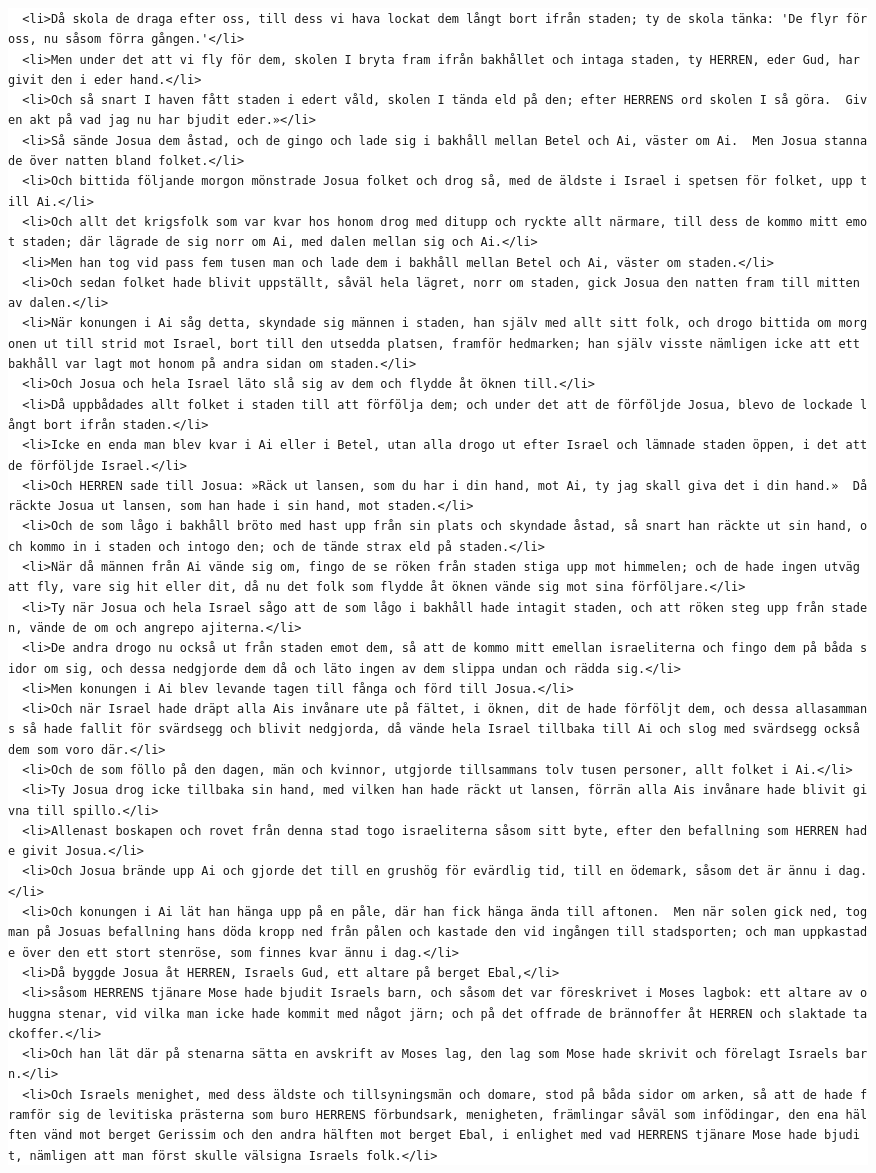       <li>Då skola de draga efter oss, till dess vi hava lockat dem långt bort ifrån staden; ty de skola tänka: 'De flyr för oss, nu såsom förra gången.'</li>
      <li>Men under det att vi fly för dem, skolen I bryta fram ifrån bakhållet och intaga staden, ty HERREN, eder Gud, har givit den i eder hand.</li>
      <li>Och så snart I haven fått staden i edert våld, skolen I tända eld på den; efter HERRENS ord skolen I så göra.  Given akt på vad jag nu har bjudit eder.»</li>
      <li>Så sände Josua dem åstad, och de gingo och lade sig i bakhåll mellan Betel och Ai, väster om Ai.  Men Josua stannade över natten bland folket.</li>
      <li>Och bittida följande morgon mönstrade Josua folket och drog så, med de äldste i Israel i spetsen för folket, upp till Ai.</li>
      <li>Och allt det krigsfolk som var kvar hos honom drog med ditupp och ryckte allt närmare, till dess de kommo mitt emot staden; där lägrade de sig norr om Ai, med dalen mellan sig och Ai.</li>
      <li>Men han tog vid pass fem tusen man och lade dem i bakhåll mellan Betel och Ai, väster om staden.</li>
      <li>Och sedan folket hade blivit uppställt, såväl hela lägret, norr om staden, gick Josua den natten fram till mitten av dalen.</li>
      <li>När konungen i Ai såg detta, skyndade sig männen i staden, han själv med allt sitt folk, och drogo bittida om morgonen ut till strid mot Israel, bort till den utsedda platsen, framför hedmarken; han själv visste nämligen icke att ett bakhåll var lagt mot honom på andra sidan om staden.</li>
      <li>Och Josua och hela Israel läto slå sig av dem och flydde åt öknen till.</li>
      <li>Då uppbådades allt folket i staden till att förfölja dem; och under det att de förföljde Josua, blevo de lockade långt bort ifrån staden.</li>
      <li>Icke en enda man blev kvar i Ai eller i Betel, utan alla drogo ut efter Israel och lämnade staden öppen, i det att de förföljde Israel.</li>
      <li>Och HERREN sade till Josua: »Räck ut lansen, som du har i din hand, mot Ai, ty jag skall giva det i din hand.»  Då räckte Josua ut lansen, som han hade i sin hand, mot staden.</li>
      <li>Och de som lågo i bakhåll bröto med hast upp från sin plats och skyndade åstad, så snart han räckte ut sin hand, och kommo in i staden och intogo den; och de tände strax eld på staden.</li>
      <li>När då männen från Ai vände sig om, fingo de se röken från staden stiga upp mot himmelen; och de hade ingen utväg att fly, vare sig hit eller dit, då nu det folk som flydde åt öknen vände sig mot sina förföljare.</li>
      <li>Ty när Josua och hela Israel sågo att de som lågo i bakhåll hade intagit staden, och att röken steg upp från staden, vände de om och angrepo ajiterna.</li>
      <li>De andra drogo nu också ut från staden emot dem, så att de kommo mitt emellan israeliterna och fingo dem på båda sidor om sig, och dessa nedgjorde dem då och läto ingen av dem slippa undan och rädda sig.</li>
      <li>Men konungen i Ai blev levande tagen till fånga och förd till Josua.</li>
      <li>Och när Israel hade dräpt alla Ais invånare ute på fältet, i öknen, dit de hade förföljt dem, och dessa allasammans så hade fallit för svärdsegg och blivit nedgjorda, då vände hela Israel tillbaka till Ai och slog med svärdsegg också dem som voro där.</li>
      <li>Och de som föllo på den dagen, män och kvinnor, utgjorde tillsammans tolv tusen personer, allt folket i Ai.</li>
      <li>Ty Josua drog icke tillbaka sin hand, med vilken han hade räckt ut lansen, förrän alla Ais invånare hade blivit givna till spillo.</li>
      <li>Allenast boskapen och rovet från denna stad togo israeliterna såsom sitt byte, efter den befallning som HERREN hade givit Josua.</li>
      <li>Och Josua brände upp Ai och gjorde det till en grushög för evärdlig tid, till en ödemark, såsom det är ännu i dag.</li>
      <li>Och konungen i Ai lät han hänga upp på en påle, där han fick hänga ända till aftonen.  Men när solen gick ned, tog man på Josuas befallning hans döda kropp ned från pålen och kastade den vid ingången till stadsporten; och man uppkastade över den ett stort stenröse, som finnes kvar ännu i dag.</li>
      <li>Då byggde Josua åt HERREN, Israels Gud, ett altare på berget Ebal,</li>
      <li>såsom HERRENS tjänare Mose hade bjudit Israels barn, och såsom det var föreskrivet i Moses lagbok: ett altare av ohuggna stenar, vid vilka man icke hade kommit med något järn; och på det offrade de brännoffer åt HERREN och slaktade tackoffer.</li>
      <li>Och han lät där på stenarna sätta en avskrift av Moses lag, den lag som Mose hade skrivit och förelagt Israels barn.</li>
      <li>Och Israels menighet, med dess äldste och tillsyningsmän och domare, stod på båda sidor om arken, så att de hade framför sig de levitiska prästerna som buro HERRENS förbundsark, menigheten, främlingar såväl som infödingar, den ena hälften vänd mot berget Gerissim och den andra hälften mot berget Ebal, i enlighet med vad HERRENS tjänare Mose hade bjudit, nämligen att man först skulle välsigna Israels folk.</li>